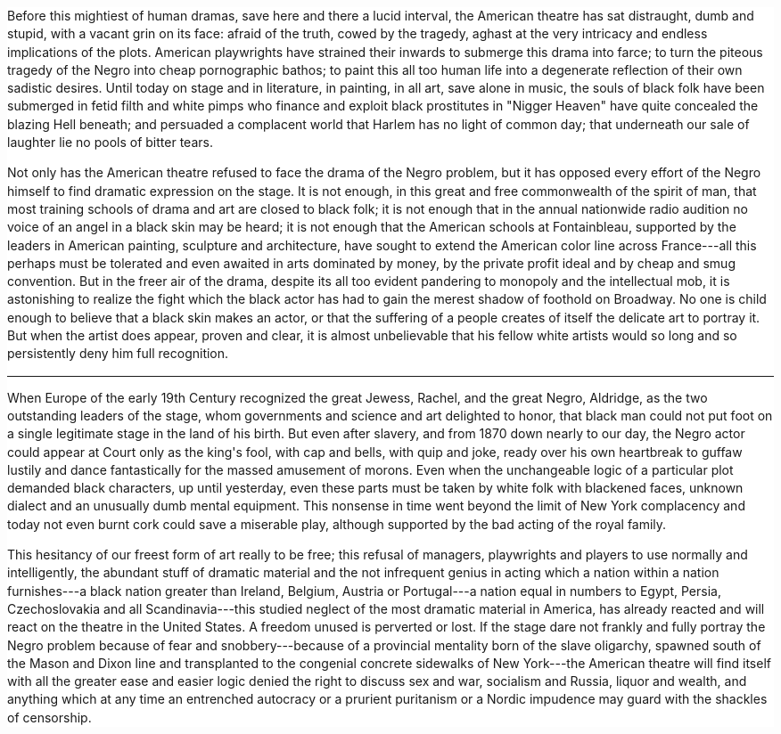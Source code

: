 Before this mightiest of human dramas, save here and there a lucid interval, the American theatre has sat distraught, dumb and stupid, with a vacant grin on its face: afraid of the truth, cowed by the tragedy, aghast at the very intricacy and endless implications of the plots. American playwrights have strained their inwards to submerge this drama into farce; to turn the piteous tragedy of the Negro into cheap pornographic bathos; to paint this all too human life into a degenerate reflection of their own sadistic desires. Until today on stage and in literature, in painting, in all art, save alone in music, the souls of black folk have been submerged in fetid filth and white pimps who finance and exploit black prostitutes in "Nigger Heaven" have quite concealed the blazing Hell beneath; and persuaded a complacent world that Harlem has no light of common day; that underneath our sale of laughter lie no pools of bitter tears.

Not only has the American theatre refused to face the drama of the Negro problem, but it has opposed every effort of the Negro himself to find dramatic expression on the stage. It is not enough, in this great and free commonwealth of the spirit of man, that most training schools of drama and art are closed to black folk; it is not enough that in the annual nationwide radio audition no voice of an angel in a black skin may be heard; it is not enough that the American schools at Fontainbleau, supported by the leaders in American painting, sculpture and architecture, have sought to extend the American color line across France---all this perhaps must be tolerated and even awaited in arts dominated by money, by the private profit ideal and by cheap and smug convention. But in the freer air of the drama, despite its all too evident pandering to monopoly and the intellectual mob, it is astonishing to realize the fight which the black actor has had to gain the merest shadow of foothold on Broadway. No one is child enough to believe that a black skin makes an actor, or that the suffering of a people creates of itself the delicate art to portray it. But when the artist does appear, proven and clear, it is almost unbelievable that his fellow white artists would so long and so persistently deny him full recognition.

<hr/>

When Europe of the early 19th Century recognized the great Jewess, Rachel, and the great Negro, Aldridge, as the two outstanding leaders of the stage, whom governments and science and art delighted to honor, that black man could not put foot on a single legitimate stage in the land of his birth. But even after slavery, and from 1870 down nearly to our day, the Negro actor could appear at Court only as the king's fool, with cap and bells, with quip and joke, ready over his own heartbreak to guffaw lustily and dance fantastically for the massed amusement of morons. Even when the unchangeable logic of a particular plot demanded black characters, up until yesterday, even these parts must be taken by white folk with
blackened faces, unknown dialect and an unusually dumb mental equipment. This nonsense in time went beyond the limit of New York complacency and today not even burnt cork could save a miserable play, although supported by the bad acting of the royal family.

This hesitancy of our freest form of art really to be free; this refusal of managers, playwrights and players to use normally and intelligently, the abundant stuff of dramatic material and the not infrequent genius in acting which a nation within a nation furnishes---a black nation greater than Ireland, Belgium, Austria or Portugal---a nation equal in numbers to Egypt, Persia, Czechoslovakia and all Scandinavia---this studied neglect of the most dramatic material in America, has already reacted and will react on the theatre in the United States. A freedom unused is perverted or lost. If the stage dare not frankly and fully portray the Negro problem because of fear and snobbery---because of a provincial mentality born of the slave oligarchy, spawned south of the Mason and Dixon line and transplanted to the congenial concrete sidewalks of New York---the American theatre will find itself with all the greater ease and easier logic denied the right to discuss sex and war, socialism and Russia, liquor and wealth, and anything which at any time an entrenched autocracy or a prurient puritanism or a Nordic impudence may guard with the shackles of censorship.
